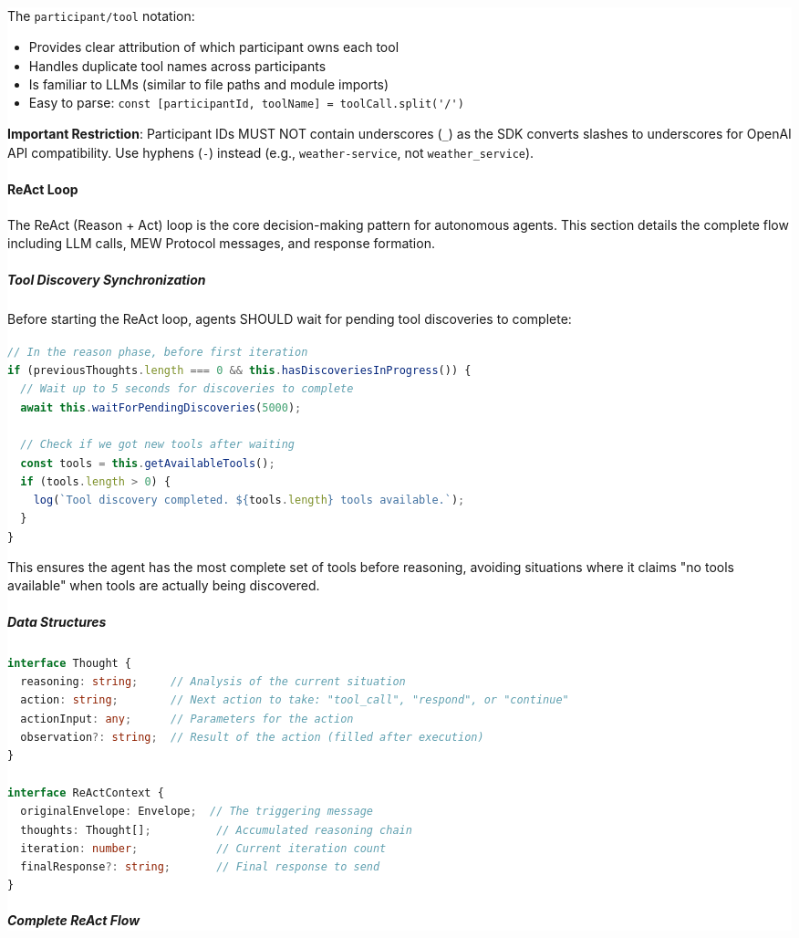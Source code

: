 The `participant/tool` notation:
- Provides clear attribution of which participant owns each tool
- Handles duplicate tool names across participants
- Is familiar to LLMs (similar to file paths and module imports)
- Easy to parse: `const [participantId, toolName] = toolCall.split('/')`

**Important Restriction**: Participant IDs MUST NOT contain underscores (`_`) as the SDK converts slashes to underscores for OpenAI API compatibility. Use hyphens (`-`) instead (e.g., `weather-service`, not `weather_service`).

#### ReAct Loop

The ReAct (Reason + Act) loop is the core decision-making pattern for autonomous agents. This section details the complete flow including LLM calls, MEW Protocol messages, and response formation.

##### Tool Discovery Synchronization

Before starting the ReAct loop, agents SHOULD wait for pending tool discoveries to complete:

```typescript
// In the reason phase, before first iteration
if (previousThoughts.length === 0 && this.hasDiscoveriesInProgress()) {
  // Wait up to 5 seconds for discoveries to complete
  await this.waitForPendingDiscoveries(5000);

  // Check if we got new tools after waiting
  const tools = this.getAvailableTools();
  if (tools.length > 0) {
    log(`Tool discovery completed. ${tools.length} tools available.`);
  }
}
```

This ensures the agent has the most complete set of tools before reasoning, avoiding situations where it claims "no tools available" when tools are actually being discovered.

##### Data Structures

```typescript
interface Thought {
  reasoning: string;     // Analysis of the current situation
  action: string;        // Next action to take: "tool_call", "respond", or "continue"
  actionInput: any;      // Parameters for the action
  observation?: string;  // Result of the action (filled after execution)
}

interface ReActContext {
  originalEnvelope: Envelope;  // The triggering message
  thoughts: Thought[];          // Accumulated reasoning chain
  iteration: number;            // Current iteration count
  finalResponse?: string;       // Final response to send
}
```

##### Complete ReAct Flow
